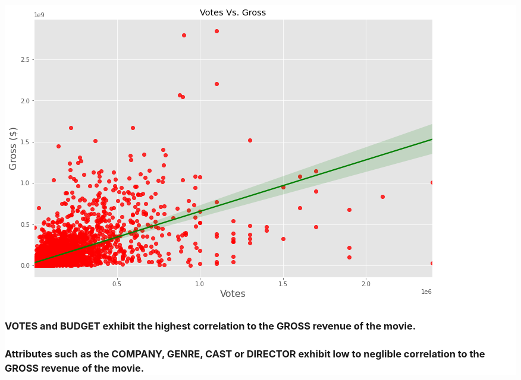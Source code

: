 ![png](figs/output_46_0.png)
    


### VOTES and BUDGET exhibit the highest correlation to the GROSS revenue of the movie.
### Attributes such as the COMPANY, GENRE, CAST or DIRECTOR  exhibit low to neglible correlation to the GROSS revenue of the movie.


```python

```
